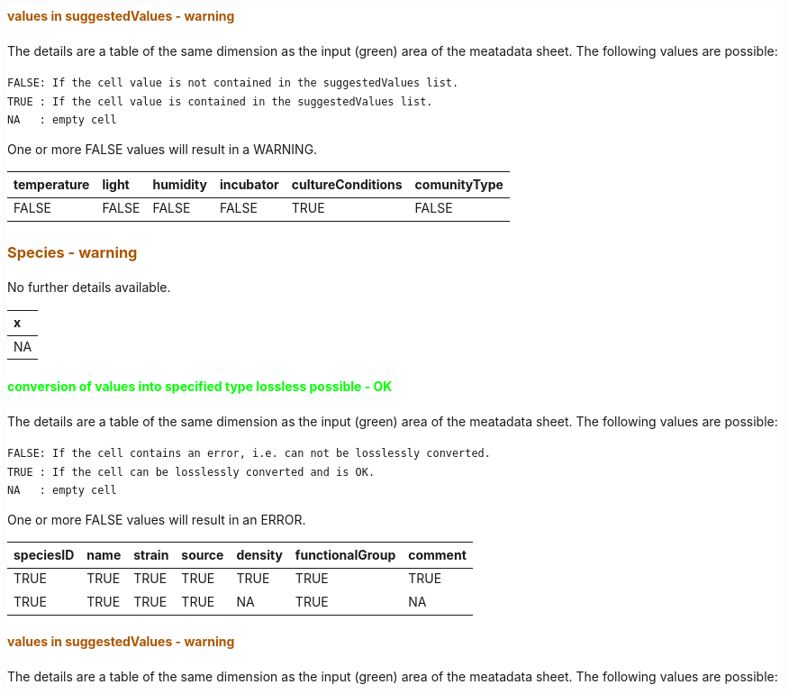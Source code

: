 #### **<span style="color:#AA5500">values in suggestedValues - warning</span>**

The details are a table of the same dimension as the input (green) area of the meatadata sheet. The following values are possible:
 
    FALSE: If the cell value is not contained in the suggestedValues list.
    TRUE : If the cell value is contained in the suggestedValues list.
    NA   : empty cell
 
 One or more FALSE values will result in a WARNING.



|temperature |light |humidity |incubator |cultureConditions |comunityType |
|:-----------|:-----|:--------|:---------|:-----------------|:------------|
|FALSE       |FALSE |FALSE    |FALSE     |TRUE              |FALSE        |


### **<span style="color:#AA5500">Species - warning</span>**

No further details available.



|x  |
|:--|
|NA |


#### **<span style="color:#00FF00">conversion of values into specified type lossless possible - OK</span>**

The details are a table of the same dimension as the input (green) area of the meatadata sheet. The following values are possible:
 
    FALSE: If the cell contains an error, i.e. can not be losslessly converted.
    TRUE : If the cell can be losslessly converted and is OK.
    NA   : empty cell
 
 One or more FALSE values will result in an ERROR.



|speciesID |name |strain |source |density |functionalGroup |comment |
|:---------|:----|:------|:------|:-------|:---------------|:-------|
|TRUE      |TRUE |TRUE   |TRUE   |TRUE    |TRUE            |TRUE    |
|TRUE      |TRUE |TRUE   |TRUE   |NA      |TRUE            |NA      |


#### **<span style="color:#AA5500">values in suggestedValues - warning</span>**

The details are a table of the same dimension as the input (green) area of the meatadata sheet. The following values are possible:
 